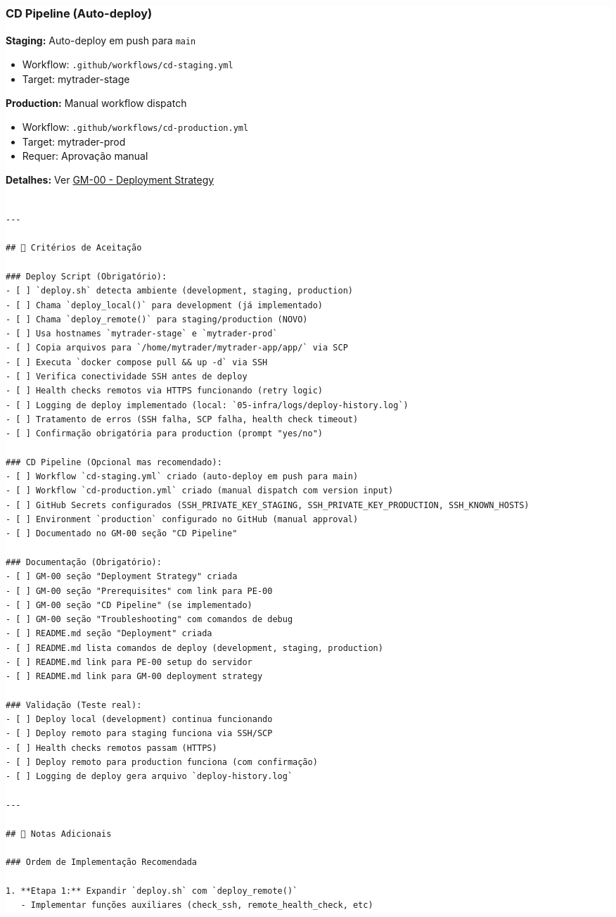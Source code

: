 
### CD Pipeline (Auto-deploy)

**Staging:** Auto-deploy em push para `main`
- Workflow: `.github/workflows/cd-staging.yml`
- Target: mytrader-stage

**Production:** Manual workflow dispatch
- Workflow: `.github/workflows/cd-production.yml`
- Target: mytrader-prod
- Requer: Aprovação manual

**Detalhes:** Ver [GM-00 - Deployment Strategy](link)
```

---

## 🎯 Critérios de Aceitação

### Deploy Script (Obrigatório):
- [ ] `deploy.sh` detecta ambiente (development, staging, production)
- [ ] Chama `deploy_local()` para development (já implementado)
- [ ] Chama `deploy_remote()` para staging/production (NOVO)
- [ ] Usa hostnames `mytrader-stage` e `mytrader-prod`
- [ ] Copia arquivos para `/home/mytrader/mytrader-app/app/` via SCP
- [ ] Executa `docker compose pull && up -d` via SSH
- [ ] Verifica conectividade SSH antes de deploy
- [ ] Health checks remotos via HTTPS funcionando (retry logic)
- [ ] Logging de deploy implementado (local: `05-infra/logs/deploy-history.log`)
- [ ] Tratamento de erros (SSH falha, SCP falha, health check timeout)
- [ ] Confirmação obrigatória para production (prompt "yes/no")

### CD Pipeline (Opcional mas recomendado):
- [ ] Workflow `cd-staging.yml` criado (auto-deploy em push para main)
- [ ] Workflow `cd-production.yml` criado (manual dispatch com version input)
- [ ] GitHub Secrets configurados (SSH_PRIVATE_KEY_STAGING, SSH_PRIVATE_KEY_PRODUCTION, SSH_KNOWN_HOSTS)
- [ ] Environment `production` configurado no GitHub (manual approval)
- [ ] Documentado no GM-00 seção "CD Pipeline"

### Documentação (Obrigatório):
- [ ] GM-00 seção "Deployment Strategy" criada
- [ ] GM-00 seção "Prerequisites" com link para PE-00
- [ ] GM-00 seção "CD Pipeline" (se implementado)
- [ ] GM-00 seção "Troubleshooting" com comandos de debug
- [ ] README.md seção "Deployment" criada
- [ ] README.md lista comandos de deploy (development, staging, production)
- [ ] README.md link para PE-00 setup do servidor
- [ ] README.md link para GM-00 deployment strategy

### Validação (Teste real):
- [ ] Deploy local (development) continua funcionando
- [ ] Deploy remoto para staging funciona via SSH/SCP
- [ ] Health checks remotos passam (HTTPS)
- [ ] Deploy remoto para production funciona (com confirmação)
- [ ] Logging de deploy gera arquivo `deploy-history.log`

---

## 📝 Notas Adicionais

### Ordem de Implementação Recomendada

1. **Etapa 1:** Expandir `deploy.sh` com `deploy_remote()`
   - Implementar funções auxiliares (check_ssh, remote_health_check, etc)
```